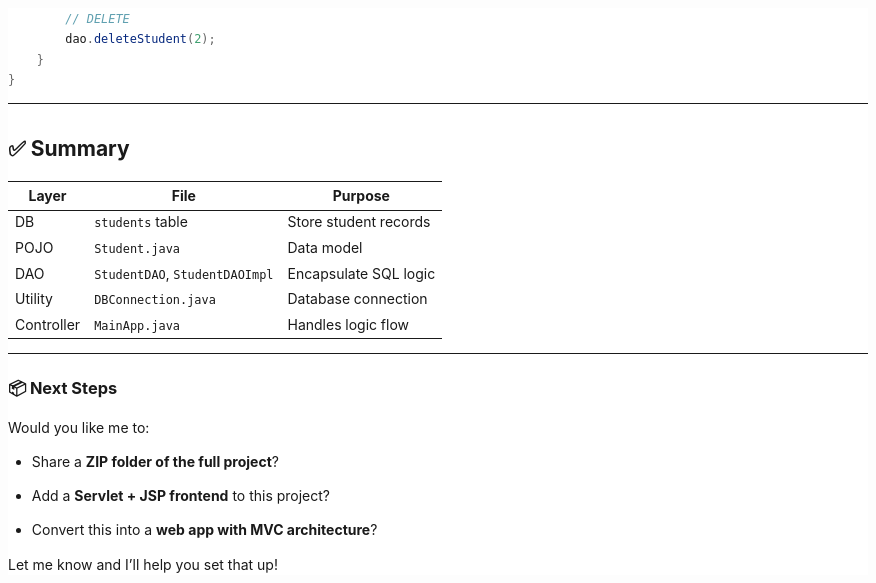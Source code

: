 ```java
        // DELETE
        dao.deleteStudent(2);
    }
}
```

---

## ✅ Summary

|Layer|File|Purpose|
|---|---|---|
|DB|`students` table|Store student records|
|POJO|`Student.java`|Data model|
|DAO|`StudentDAO`, `StudentDAOImpl`|Encapsulate SQL logic|
|Utility|`DBConnection.java`|Database connection|
|Controller|`MainApp.java`|Handles logic flow|

---

### 📦 Next Steps

Would you like me to:

- Share a **ZIP folder of the full project**?
    
- Add a **Servlet + JSP frontend** to this project?
    
- Convert this into a **web app with MVC architecture**?
    

Let me know and I’ll help you set that up!